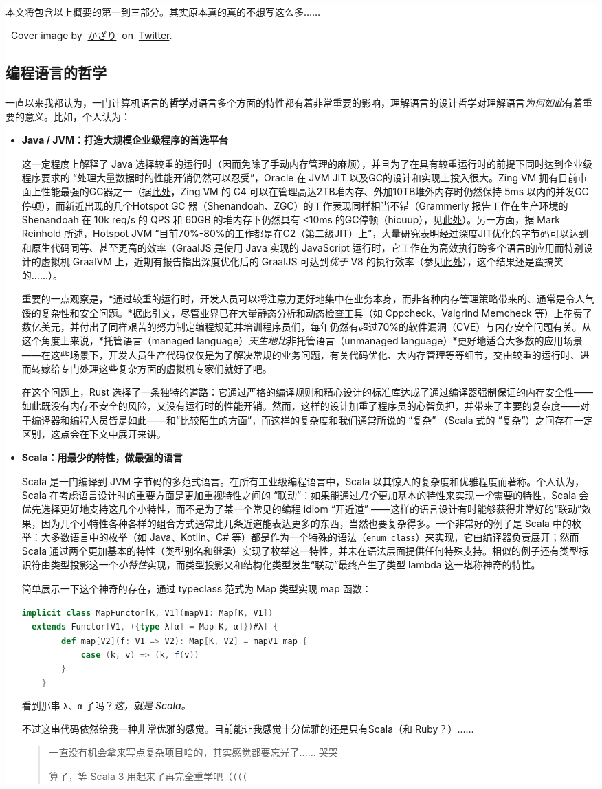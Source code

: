 本文将包含以上概要的第一到三部分。其实原本真的真的不想写这么多……

<span class="tag is-info is-light is-medium"><i class="fas fa-image"></i>&nbsp; Cover image by&nbsp; <a href="https://twitter.com/kazari_kwsn/status/1348046283940929536">かざり</a> &nbsp;on&nbsp; <a href="https://twitter.com/kazari_kwsn/status/1348046283940929536">Twitter</a>.</span>

## 编程语言的哲学

一直以来我都认为，一门计算机语言的**哲学**对语言多个方面的特性都有着非常重要的影响，理解语言的设计哲学对理解语言*为何如此*有着重要的意义。比如，个人认为：

- **Java / JVM：打造大规模企业级程序的首选平台**

  这一定程度上解释了 Java 选择较重的运行时（因而免除了手动内存管理的麻烦），并且为了在具有较重运行时的前提下同时达到企业级程序要求的 “处理大量数据时的性能开销仍然可以忍受”，Oracle 在 JVM JIT 以及GC的设计和实现上投入很大。Zing VM 拥有目前市面上性能最强的GC器之一（据[此处](https://www.zhihu.com/question/42353634/answer/94460053)，Zing VM 的 C4 可以在管理高达2TB堆内存、外加10TB堆外内存时仍然保持 5ms 以内的并发GC停顿），而新近出现的几个Hotspot GC 器（Shenandoah、ZGC）的工作表现同样相当不错（Grammerly 报告工作在生产环境的 Shenandoah 在 10k req/s 的 QPS 和 60GB 的堆内存下仍然具有 <10ms 的GC停顿（hicuup），见[此处](http://clojure-goes-fast.com/blog/shenandoah-in-production/)）。另一方面，据 Mark Reinhold 所述，Hotspot JVM “目前70%-80%的工作都是在C2（第二级JIT）上”，大量研究表明经过深度JIT优化的字节码可以达到和原生代码同等、甚至更高的效率（GraalJS 是使用 Java 实现的 JavaScript 运行时，它工作在为高效执行跨多个语言的应用而特别设计的虚拟机 GraalVM 上，近期有报告指出深度优化后的 GraalJS 可达到*优于* V8 的执行效率（参见[此处](https://github.com/oracle/graaljs/issues/74)），这个结果还是蛮搞笑的……）。

  重要的一点观察是，*通过较重的运行时，开发人员可以将注意力更好地集中在业务本身，而非各种内存管理策略带来的、通常是令人气馁的复杂性和安全问题。*据[此引文](https://twitter.com/LeaKissner/status/1357018426494001152/photo/2)，尽管业界已在大量静态分析和动态检查工具（如 [Cppcheck](http://cppcheck.sourceforge.net/)、[Valgrind Memcheck](https://valgrind.org/info/tools.html#memcheck) 等）上花费了数亿美元，并付出了同样艰苦的努力制定编程规范并培训程序员们，每年仍然有超过70%的软件漏洞（CVE）与内存安全问题有关。从这个角度上来说，*托管语言（managed language）*天生地比*非托管语言（unmanaged language）*更好地适合大多数的应用场景——在这些场景下，开发人员生产代码仅仅是为了解决常规的业务问题，有关代码优化、大内存管理等等细节，交由较重的运行时、进而转嫁给专门处理这些复杂方面的虚拟机专家们就好了吧。

  在这个问题上，Rust 选择了一条独特的道路：它通过严格的编译规则和精心设计的标准库达成了通过编译器强制保证的内存安全性——如此既没有内存不安全的风险，又没有运行时的性能开销。然而，这样的设计加重了程序员的心智负担，并带来了主要的复杂度——对于编译器和编程人员皆是如此——和“比较陌生的方面”，而这样的复杂度和我们通常所说的 “复杂” （Scala 式的 “复杂”）之间存在一定区别，这点会在下文中展开来讲。


- **Scala：用最少的特性，做最强的语言**

  Scala 是一门编译到 JVM 字节码的多范式语言。在所有工业级编程语言中，Scala 以其惊人的复杂度和优雅程度而著称。个人认为，Scala 在考虑语言设计时的重要方面是更加重视特性之间的 “联动”：如果能通过*几个*更加基本的特性来实现*一个*需要的特性，Scala 会优先选择更好地支持这几个小特性，而不是为了某一个常见的编程 idiom “开近道” ——这样的语言设计有时能够获得非常好的“联动”效果，因为几个小特性各种各样的组合方式通常比几条近道能表达更多的东西，当然也要复杂得多。一个非常好的例子是 Scala 中的枚举：大多数语言中的枚举（如 Java、Kotlin、C# 等）都是作为一个特殊的语法（`enum class`）来实现，它由编译器负责展开；然而 Scala 通过两个更加基本的特性（类型别名和继承）实现了枚举这一特性，并未在语法层面提供任何特殊支持。相似的例子还有类型标识符由类型投影这一个*小特性*实现，而类型投影又和结构化类型发生“联动”最终产生了类型 lambda 这一堪称神奇的特性。

  简单展示一下这个神奇的存在，通过 typeclass 范式为 Map 类型实现 map 函数：

  ```scala
  implicit class MapFunctor[K, V1](mapV1: Map[K, V1])
  	extends Functor[V1, ({type λ[α] = Map[K, α]})#λ] {
          def map[V2](f: V1 => V2): Map[K, V2] = mapV1 map {
              case (k, v) => (k, f(v))
          }
      }
  ```
  
  看到那串 `λ`、`α` 了吗？*这，就是 Scala。*

  不过这串代码依然给我一种非常优雅的感觉。目前能让我感觉十分优雅的还是只有Scala（和 Ruby？）……

  > 一直没有机会拿来写点复杂项目啥的，其实感觉都要忘光了…… 哭哭
  >
  > ~~算了，等 Scala 3 用起来了再完全重学吧（（（（~~
